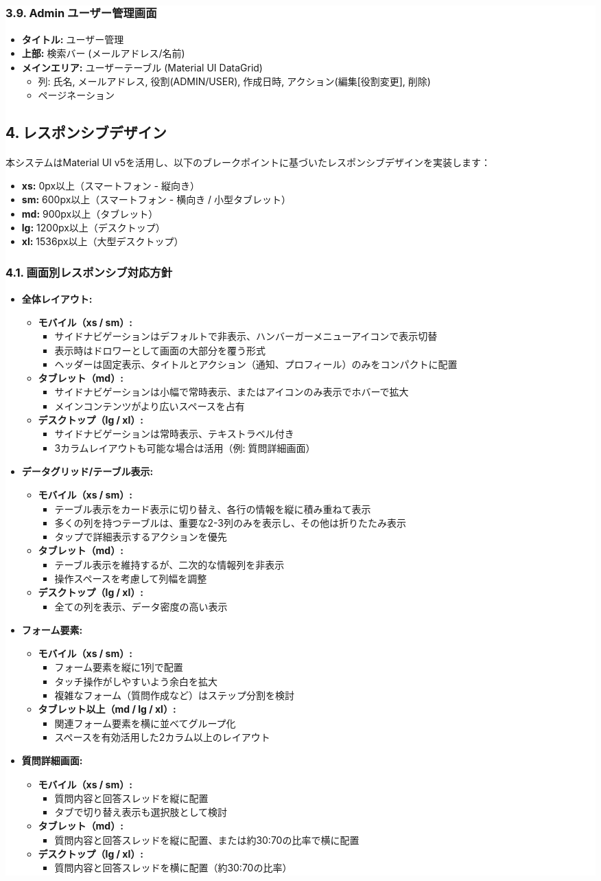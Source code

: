 ### 3.9. Admin ユーザー管理画面

*   **タイトル:** ユーザー管理
*   **上部:** 検索バー (メールアドレス/名前)
*   **メインエリア:** ユーザーテーブル (Material UI DataGrid)
    *   列: 氏名, メールアドレス, 役割(ADMIN/USER), 作成日時, アクション(編集[役割変更], 削除)
    *   ページネーション

## 4. レスポンシブデザイン

本システムはMaterial UI v5を活用し、以下のブレークポイントに基づいたレスポンシブデザインを実装します：

*   **xs:** 0px以上（スマートフォン - 縦向き）
*   **sm:** 600px以上（スマートフォン - 横向き / 小型タブレット）
*   **md:** 900px以上（タブレット）
*   **lg:** 1200px以上（デスクトップ）
*   **xl:** 1536px以上（大型デスクトップ）

### 4.1. 画面別レスポンシブ対応方針

*   **全体レイアウト:**
    *   **モバイル（xs / sm）:** 
        *   サイドナビゲーションはデフォルトで非表示、ハンバーガーメニューアイコンで表示切替
        *   表示時はドロワーとして画面の大部分を覆う形式
        *   ヘッダーは固定表示、タイトルとアクション（通知、プロフィール）のみをコンパクトに配置
    *   **タブレット（md）:** 
        *   サイドナビゲーションは小幅で常時表示、またはアイコンのみ表示でホバーで拡大
        *   メインコンテンツがより広いスペースを占有
    *   **デスクトップ（lg / xl）:** 
        *   サイドナビゲーションは常時表示、テキストラベル付き
        *   3カラムレイアウトも可能な場合は活用（例: 質問詳細画面）

*   **データグリッド/テーブル表示:**
    *   **モバイル（xs / sm）:** 
        *   テーブル表示をカード表示に切り替え、各行の情報を縦に積み重ねて表示
        *   多くの列を持つテーブルは、重要な2-3列のみを表示し、その他は折りたたみ表示
        *   タップで詳細表示するアクションを優先
    *   **タブレット（md）:** 
        *   テーブル表示を維持するが、二次的な情報列を非表示
        *   操作スペースを考慮して列幅を調整
    *   **デスクトップ（lg / xl）:** 
        *   全ての列を表示、データ密度の高い表示

*   **フォーム要素:**
    *   **モバイル（xs / sm）:** 
        *   フォーム要素を縦に1列で配置
        *   タッチ操作がしやすいよう余白を拡大
        *   複雑なフォーム（質問作成など）はステップ分割を検討
    *   **タブレット以上（md / lg / xl）:** 
        *   関連フォーム要素を横に並べてグループ化
        *   スペースを有効活用した2カラム以上のレイアウト

*   **質問詳細画面:**
    *   **モバイル（xs / sm）:** 
        *   質問内容と回答スレッドを縦に配置
        *   タブで切り替え表示も選択肢として検討
    *   **タブレット（md）:** 
        *   質問内容と回答スレッドを縦に配置、または約30:70の比率で横に配置
    *   **デスクトップ（lg / xl）:** 
        *   質問内容と回答スレッドを横に配置（約30:70の比率）
